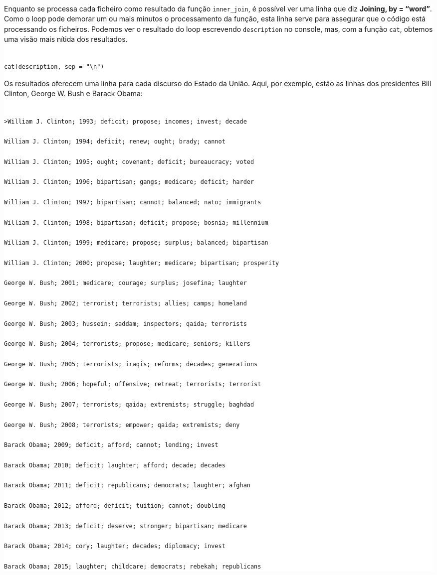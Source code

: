 ```{r}
```

  

Enquanto se processa cada ficheiro como resultado da função `inner_join`, é possível ver uma linha que diz **Joining, by = “word”**. Como o loop pode demorar um ou mais minutos o processamento da função, esta linha serve para assegurar que o código está processando os ficheiros. Podemos ver o resultado do loop escrevendo `description` no console, mas, com a função `cat`, obtemos uma visão mais nítida dos resultados.

  ```{r}

cat(description, sep = "\n")

```
 

Os resultados oferecem uma linha para cada discurso do Estado da União. Aqui, por exemplo, estão as linhas dos presidentes Bill Clinton, George W. Bush e Barack Obama:

  ```

>William J. Clinton; 1993; deficit; propose; incomes; invest; decade

William J. Clinton; 1994; deficit; renew; ought; brady; cannot

William J. Clinton; 1995; ought; covenant; deficit; bureaucracy; voted

William J. Clinton; 1996; bipartisan; gangs; medicare; deficit; harder

William J. Clinton; 1997; bipartisan; cannot; balanced; nato; immigrants

William J. Clinton; 1998; bipartisan; deficit; propose; bosnia; millennium

William J. Clinton; 1999; medicare; propose; surplus; balanced; bipartisan

William J. Clinton; 2000; propose; laughter; medicare; bipartisan; prosperity

George W. Bush; 2001; medicare; courage; surplus; josefina; laughter

George W. Bush; 2002; terrorist; terrorists; allies; camps; homeland

George W. Bush; 2003; hussein; saddam; inspectors; qaida; terrorists

George W. Bush; 2004; terrorists; propose; medicare; seniors; killers

George W. Bush; 2005; terrorists; iraqis; reforms; decades; generations

George W. Bush; 2006; hopeful; offensive; retreat; terrorists; terrorist

George W. Bush; 2007; terrorists; qaida; extremists; struggle; baghdad

George W. Bush; 2008; terrorists; empower; qaida; extremists; deny

Barack Obama; 2009; deficit; afford; cannot; lending; invest

Barack Obama; 2010; deficit; laughter; afford; decade; decades

Barack Obama; 2011; deficit; republicans; democrats; laughter; afghan

Barack Obama; 2012; afford; deficit; tuition; cannot; doubling

Barack Obama; 2013; deficit; deserve; stronger; bipartisan; medicare

Barack Obama; 2014; cory; laughter; decades; diplomacy; invest

Barack Obama; 2015; laughter; childcare; democrats; rebekah; republicans
  ```